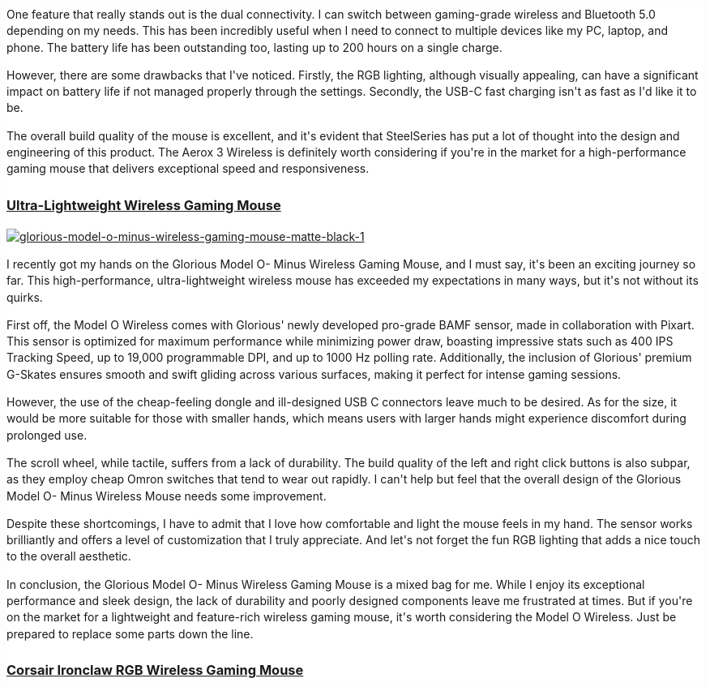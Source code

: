 One feature that really stands out is the dual connectivity. I can switch between gaming-grade wireless and Bluetooth 5.0 depending on my needs. This has been incredibly useful when I need to connect to multiple devices like my PC, laptop, and phone. The battery life has been outstanding too, lasting up to 200 hours on a single charge. 

However, there are some drawbacks that I've noticed. Firstly, the RGB lighting, although visually appealing, can have a significant impact on battery life if not managed properly through the settings. Secondly, the USB-C fast charging isn't as fast as I'd like it to be. 

The overall build quality of the mouse is excellent, and it's evident that SteelSeries has put a lot of thought into the design and engineering of this product. The Aerox 3 Wireless is definitely worth considering if you're in the market for a high-performance gaming mouse that delivers exceptional speed and responsiveness. 


### [Ultra-Lightweight Wireless Gaming Mouse](https://serp.ly/@serpgames/amazon/omen-gaming-mouse?utm\_source=serpgames&utm\_medium=organic&utm\_campaign=website)

<div class="image"><a href="https://serp.ly/@serpgames/amazon/omen-gaming-mouse?utm_source=serpgames&utm_medium=organic&utm_campaign=website"><img alt="glorious-model-o-minus-wireless-gaming-mouse-matte-black-1" src="https://imagedelivery.net/vy2bglCGN6hEeWOnSe2c7A/glorious-model-o-minus-wireless-gaming-mouse-matte-black-1/w=720,h=540,fit=pad,background=black"/></a></div>

I recently got my hands on the Glorious Model O- Minus Wireless Gaming Mouse, and I must say, it's been an exciting journey so far. This high-performance, ultra-lightweight wireless mouse has exceeded my expectations in many ways, but it's not without its quirks. 

First off, the Model O Wireless comes with Glorious' newly developed pro-grade BAMF sensor, made in collaboration with Pixart. This sensor is optimized for maximum performance while minimizing power draw, boasting impressive stats such as 400 IPS Tracking Speed, up to 19,000 programmable DPI, and up to 1000 Hz polling rate. Additionally, the inclusion of Glorious' premium G-Skates ensures smooth and swift gliding across various surfaces, making it perfect for intense gaming sessions. 

However, the use of the cheap-feeling dongle and ill-designed USB C connectors leave much to be desired. As for the size, it would be more suitable for those with smaller hands, which means users with larger hands might experience discomfort during prolonged use. 

The scroll wheel, while tactile, suffers from a lack of durability. The build quality of the left and right click buttons is also subpar, as they employ cheap Omron switches that tend to wear out rapidly. I can't help but feel that the overall design of the Glorious Model O- Minus Wireless Mouse needs some improvement. 

Despite these shortcomings, I have to admit that I love how comfortable and light the mouse feels in my hand. The sensor works brilliantly and offers a level of customization that I truly appreciate. And let's not forget the fun RGB lighting that adds a nice touch to the overall aesthetic. 

In conclusion, the Glorious Model O- Minus Wireless Gaming Mouse is a mixed bag for me. While I enjoy its exceptional performance and sleek design, the lack of durability and poorly designed components leave me frustrated at times. But if you're on the market for a lightweight and feature-rich wireless gaming mouse, it's worth considering the Model O Wireless. Just be prepared to replace some parts down the line. 


### [Corsair Ironclaw RGB Wireless Gaming Mouse](https://serp.ly/@serpgames/amazon/omen-gaming-mouse?utm\_source=serpgames&utm\_medium=organic&utm\_campaign=website)
